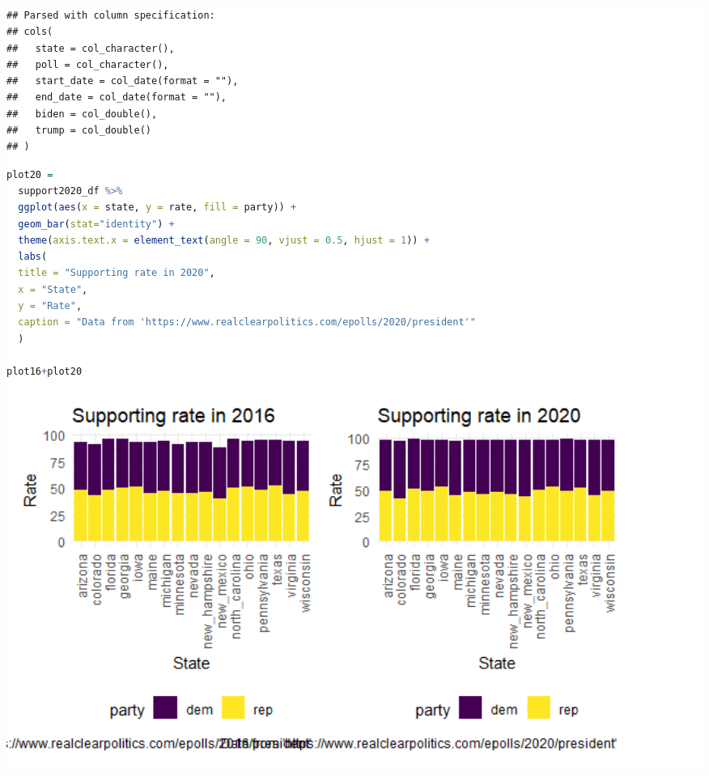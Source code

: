 ``` r
```

    ## Parsed with column specification:
    ## cols(
    ##   state = col_character(),
    ##   poll = col_character(),
    ##   start_date = col_date(format = ""),
    ##   end_date = col_date(format = ""),
    ##   biden = col_double(),
    ##   trump = col_double()
    ## )

``` r
plot20 = 
  support2020_df %>%
  ggplot(aes(x = state, y = rate, fill = party)) +
  geom_bar(stat="identity") +
  theme(axis.text.x = element_text(angle = 90, vjust = 0.5, hjust = 1)) +
  labs(
  title = "Supporting rate in 2020",
  x = "State",
  y = "Rate",
  caption = "Data from 'https://www.realclearpolitics.com/epolls/2020/president'"
  )

plot16+plot20
```

<img src="Supporting-rate-comparison_files/figure-gfm/unnamed-chunk-1-1.png" width="90%" />
